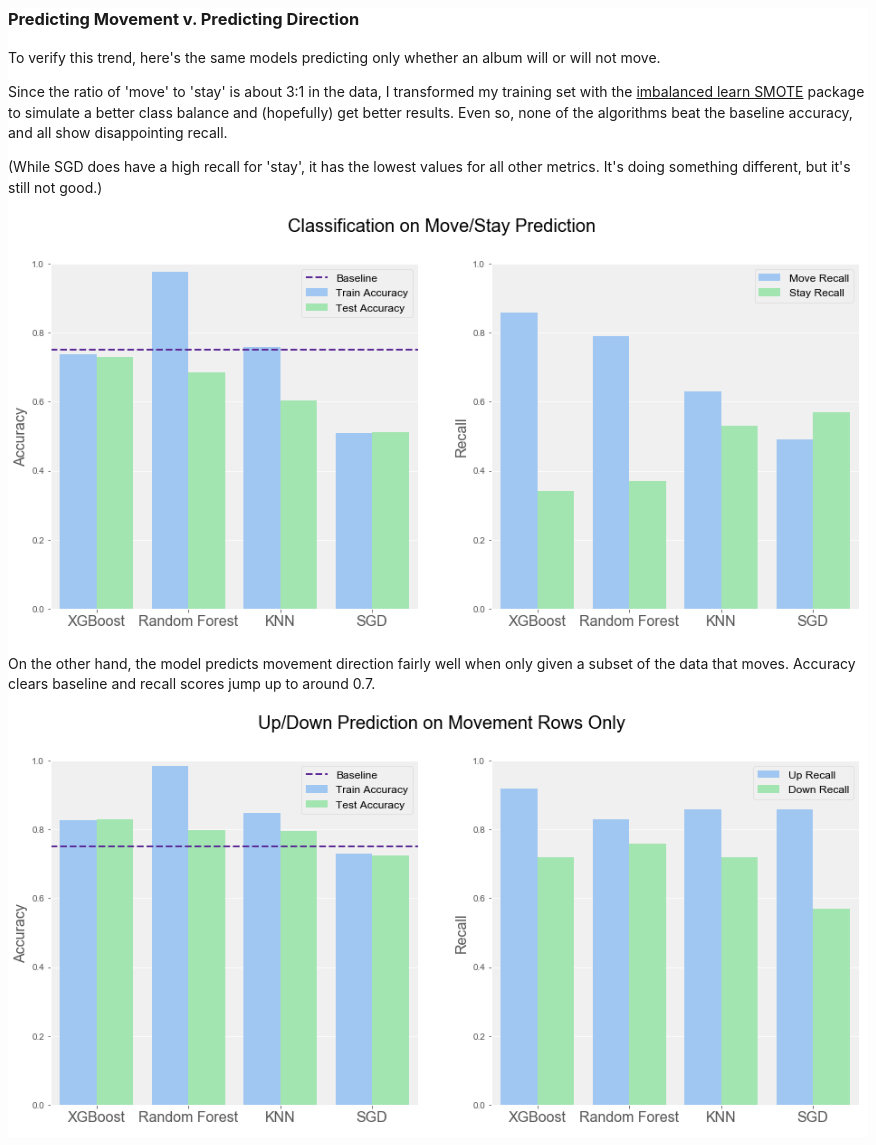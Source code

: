 
### Predicting Movement v. Predicting Direction
To verify this trend, here's the same models predicting only whether an album will or will not move.

Since the ratio of 'move' to 'stay' is about 3:1 in the data, I transformed my training set with the [imbalanced learn SMOTE](http://contrib.scikit-learn.org/imbalanced-learn/stable/generated/imblearn.over_sampling.SMOTE.html) package to simulate a better class balance and (hopefully) get better results. Even so, none of the algorithms beat the baseline accuracy, and all show disappointing recall.

(While SGD does have a high recall for 'stay', it has the lowest values for all other metrics. It's doing something different, but it's still not good.)

![png](../images/capstone_w_charts_files/capstone_w_charts_48_0.png)

On the other hand, the model predicts movement direction fairly well when only given a subset of the data that moves. Accuracy clears baseline and recall scores jump up to around 0.7.

![png](../images/capstone_w_charts_files/capstone_w_charts_50_0.png)
